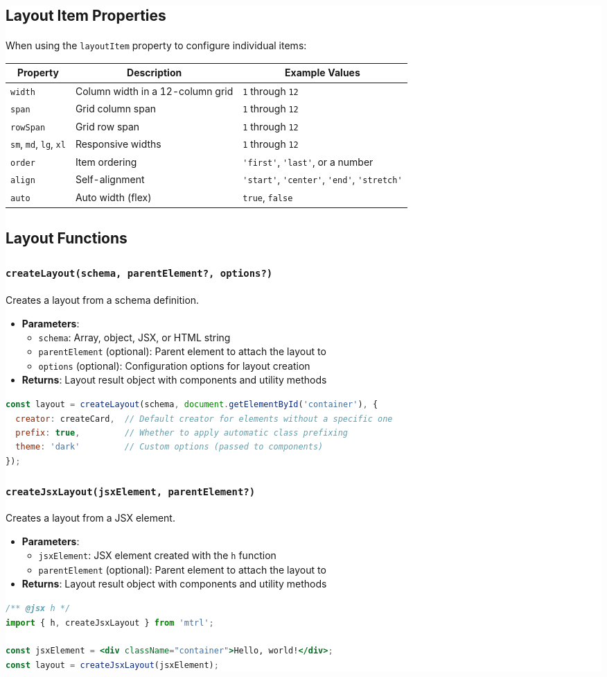 ## Layout Item Properties

When using the `layoutItem` property to configure individual items:

| Property | Description | Example Values |
|----------|-------------|----------------|
| `width` | Column width in a 12-column grid | `1` through `12` |
| `span` | Grid column span | `1` through `12` |
| `rowSpan` | Grid row span | `1` through `12` |
| `sm`, `md`, `lg`, `xl` | Responsive widths | `1` through `12` |
| `order` | Item ordering | `'first'`, `'last'`, or a number |
| `align` | Self-alignment | `'start'`, `'center'`, `'end'`, `'stretch'` |
| `auto` | Auto width (flex) | `true`, `false` |

## Layout Functions

### `createLayout(schema, parentElement?, options?)`

Creates a layout from a schema definition.

- **Parameters**:
  - `schema`: Array, object, JSX, or HTML string
  - `parentElement` (optional): Parent element to attach the layout to
  - `options` (optional): Configuration options for layout creation
- **Returns**: Layout result object with components and utility methods

```javascript
const layout = createLayout(schema, document.getElementById('container'), {
  creator: createCard,  // Default creator for elements without a specific one
  prefix: true,         // Whether to apply automatic class prefixing
  theme: 'dark'         // Custom options (passed to components)
});
```

### `createJsxLayout(jsxElement, parentElement?)`

Creates a layout from a JSX element.

- **Parameters**:
  - `jsxElement`: JSX element created with the `h` function
  - `parentElement` (optional): Parent element to attach the layout to
- **Returns**: Layout result object with components and utility methods

```jsx
/** @jsx h */
import { h, createJsxLayout } from 'mtrl';

const jsxElement = <div className="container">Hello, world!</div>;
const layout = createJsxLayout(jsxElement);
```
